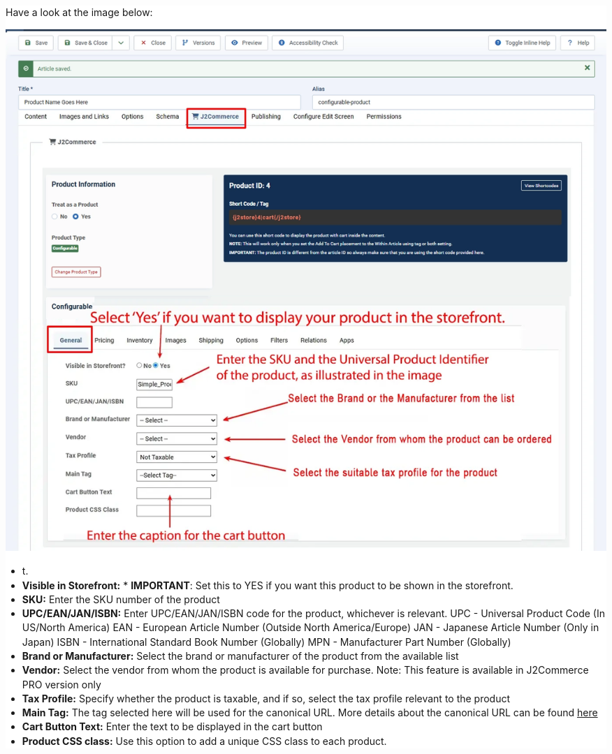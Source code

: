 Have a look at the image below:

![General tab](../.gitbook/assets/config-general_new.webp)

* t.
* **Visible in Storefront:** \* **IMPORTANT**: Set this to YES if you want this product to be shown in the storefront.
* **SKU:** Enter the SKU number of the product
* **UPC/EAN/JAN/ISBN:** Enter UPC/EAN/JAN/ISBN code for the product, whichever is relevant. UPC - Universal Product Code (In US/North America) EAN - European Article Number (Outside North America/Europe) JAN - Japanese Article Number (Only in Japan) ISBN - International Standard Book Number (Globally) MPN - Manufacturer Part Number (Globally)
* **Brand or Manufacturer:** Select the brand or manufacturer of the product from the available list
* **Vendor:** Select the vendor from whom the product is available for purchase. Note: This feature is available in J2Commerce PRO version only
* **Tax Profile:** Specify whether the product is taxable, and if so, select the tax profile relevant to the product
* **Main Tag:** The tag selected here will be used for the canonical URL. More details about the canonical URL can be found [here](http://docs.j2store.org/canonical-url-plugin)
* **Cart Button Text:** Enter the text to be displayed in the cart button
* **Product CSS class:** Use this option to add a unique CSS class to each product.
